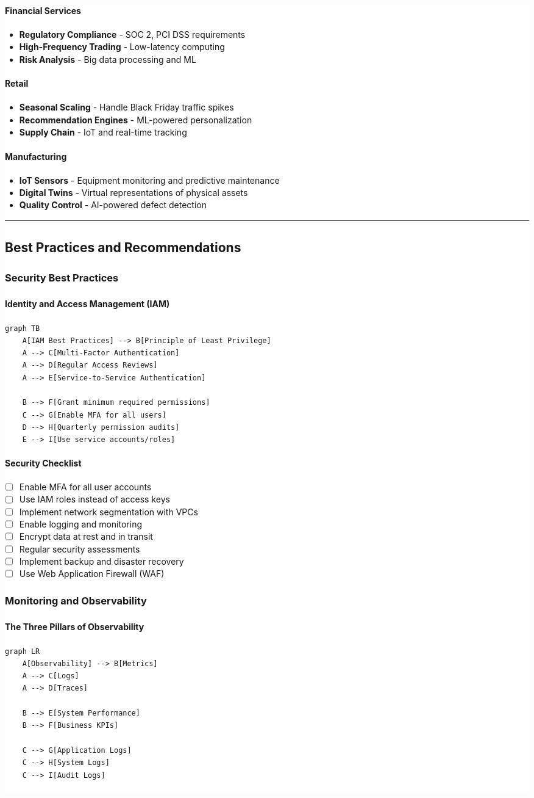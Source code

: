 #### Financial Services
- **Regulatory Compliance** - SOC 2, PCI DSS requirements
- **High-Frequency Trading** - Low-latency computing
- **Risk Analysis** - Big data processing and ML

#### Retail
- **Seasonal Scaling** - Handle Black Friday traffic spikes
- **Recommendation Engines** - ML-powered personalization
- **Supply Chain** - IoT and real-time tracking

#### Manufacturing
- **IoT Sensors** - Equipment monitoring and predictive maintenance
- **Digital Twins** - Virtual representations of physical assets
- **Quality Control** - AI-powered defect detection

---

## Best Practices and Recommendations

### Security Best Practices

#### Identity and Access Management (IAM)

```mermaid
graph TB
    A[IAM Best Practices] --> B[Principle of Least Privilege]
    A --> C[Multi-Factor Authentication]
    A --> D[Regular Access Reviews]
    A --> E[Service-to-Service Authentication]
    
    B --> F[Grant minimum required permissions]
    C --> G[Enable MFA for all users]
    D --> H[Quarterly permission audits]
    E --> I[Use service accounts/roles]
```

#### Security Checklist

- [ ] Enable MFA for all user accounts
- [ ] Use IAM roles instead of access keys
- [ ] Implement network segmentation with VPCs
- [ ] Enable logging and monitoring
- [ ] Encrypt data at rest and in transit
- [ ] Regular security assessments
- [ ] Implement backup and disaster recovery
- [ ] Use Web Application Firewall (WAF)

### Monitoring and Observability

#### The Three Pillars of Observability

```mermaid
graph LR
    A[Observability] --> B[Metrics]
    A --> C[Logs]
    A --> D[Traces]
    
    B --> E[System Performance]
    B --> F[Business KPIs]
    
    C --> G[Application Logs]
    C --> H[System Logs]
    C --> I[Audit Logs]
    
```